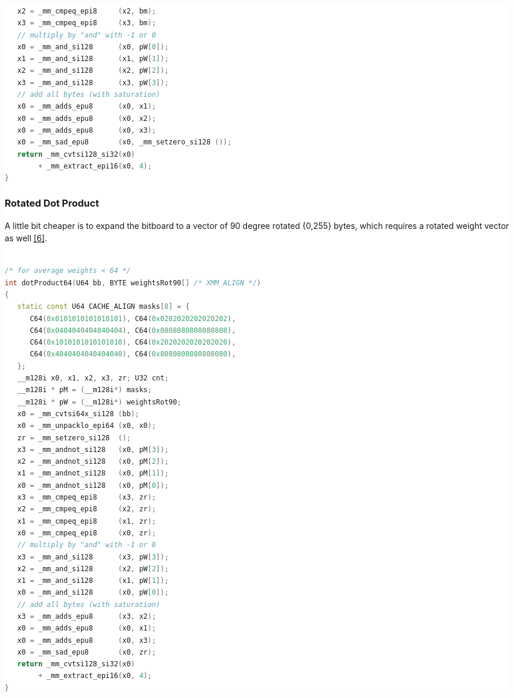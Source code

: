 ```C++
   x2 = _mm_cmpeq_epi8     (x2, bm);
   x3 = _mm_cmpeq_epi8     (x3, bm);
   // multiply by "and" with -1 or 0
   x0 = _mm_and_si128      (x0, pW[0]);
   x1 = _mm_and_si128      (x1, pW[1]);
   x2 = _mm_and_si128      (x2, pW[2]);
   x3 = _mm_and_si128      (x3, pW[3]);
   // add all bytes (with saturation)
   x0 = _mm_adds_epu8      (x0, x1);
   x0 = _mm_adds_epu8      (x0, x2);
   x0 = _mm_adds_epu8      (x0, x3);
   x0 = _mm_sad_epu8       (x0, _mm_setzero_si128 ());
   return _mm_cvtsi128_si32(x0)
        + _mm_extract_epi16(x0, 4);
}

```

### Rotated Dot Product


A little bit cheaper is to expand the bitboard to a vector of 90 degree rotated {0,255} bytes, which requires a rotated weight vector as well [[6]](#cite_note-6).




```C++

/* for average weights < 64 */
int dotProduct64(U64 bb, BYTE weightsRot90[] /* XMM_ALIGN */)
{
   static const U64 CACHE_ALIGN masks[8] = {
      C64(0x0101010101010101), C64(0x0202020202020202),
      C64(0x0404040404040404), C64(0x0808080808080808),
      C64(0x1010101010101010), C64(0x2020202020202020),
      C64(0x4040404040404040), C64(0x8080808080808080),
   };
   __m128i x0, x1, x2, x3, zr; U32 cnt;
   __m128i * pM = (__m128i*) masks;
   __m128i * pW = (__m128i*) weightsRot90;
   x0 = _mm_cvtsi64x_si128 (bb);
   x0 = _mm_unpacklo_epi64 (x0, x0);
   zr = _mm_setzero_si128  ();
   x3 = _mm_andnot_si128   (x0, pM[3]);
   x2 = _mm_andnot_si128   (x0, pM[2]);
   x1 = _mm_andnot_si128   (x0, pM[1]);
   x0 = _mm_andnot_si128   (x0, pM[0]);
   x3 = _mm_cmpeq_epi8     (x3, zr);
   x2 = _mm_cmpeq_epi8     (x2, zr);
   x1 = _mm_cmpeq_epi8     (x1, zr);
   x0 = _mm_cmpeq_epi8     (x0, zr);
   // multiply by "and" with -1 or 0
   x3 = _mm_and_si128      (x3, pW[3]);
   x2 = _mm_and_si128      (x2, pW[2]);
   x1 = _mm_and_si128      (x1, pW[1]);
   x0 = _mm_and_si128      (x0, pW[0]);
   // add all bytes (with saturation)
   x3 = _mm_adds_epu8      (x3, x2);
   x0 = _mm_adds_epu8      (x0, x1);
   x0 = _mm_adds_epu8      (x0, x3);
   x0 = _mm_sad_epu8       (x0, zr);
   return _mm_cvtsi128_si32(x0)
        + _mm_extract_epi16(x0, 4);
}

```